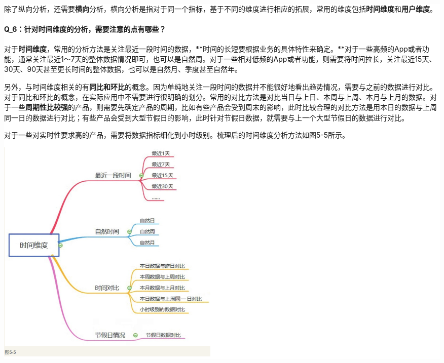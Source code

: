​        除了纵向分析，还需要**横向**分析，横向分析是指对于同一个指标，基于不同的维度进行相应的拓展，常用的维度包括**时间维度**和**用户维度**。

#### Q_6：针对时间维度的分析，需要注意的点有哪些？

​       对于**时间维度**，常用的分析方法是关注最近一段时间的数据，**时间的长短要根据业务的具体特性来确定。**对于一些高频的App或者功能，通常关注最近1～7天的整体数据情况即可，也可以是自然周。对于一些相对低频的App或者功能，则需要将时间拉长，关注最近15天、30天、90天甚至更长时间的整体数据，也可以是自然月、季度甚至自然年。

​      另外，与时间维度相关的有**同比和环比**的概念。因为单纯地关注一段时间的数据并不能很好地看出趋势情况，需要与之前的数据进行对比。对于同比和环比的概念，在实际应用中不需要进行很明确的划分。常用的对比方法是对比当日与上日、本周与上周、本月与上月的数据。对于一些**周期性比较强**的产品，则需要先确定产品的周期，比如有些产品会受到周末的影响，此时比较合理的对比方法是用本日的数据与上周同一日的数据进行对比；有些产品会受到大型节假日的影响，此时针对节假日数据，就需要与上一个大型节假日的数据进行对比。

​       对于一些对实时性要求高的产品，需要将数据指标细化到小时级别。梳理后的时间维度分析方法如图5-5所示。

<img src="1.常见的数据分析师的面试问题.assets/image-20210204173325065.png" alt="image-20210204173325065" style="zoom:50%;" />
